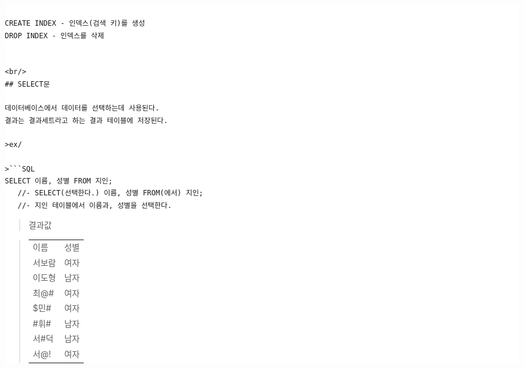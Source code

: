 ```   
  
CREATE INDEX - 인덱스(검색 키)를 생성  
DROP INDEX - 인덱스를 삭제  


<br/>
## SELECT문

데이터베이스에서 데이터를 선택하는데 사용된다. 
결과는 결과세트라고 하는 결과 테이블에 저장된다. 

>ex/ 

>```SQL
SELECT 이름, 성별 FROM 지인;   
   //- SELECT(선택한다.) 이름, 성별 FROM(에서) 지인;  
   //- 지인 테이블에서 이름과, 성별을 선택한다.  
```   
>결과값

><table>
  <tr>
    <td>이름</td>
    <td>성별</td>
  </tr>
  <tr>
    <td>서보람</td>
    <td>여자</td>
  </tr>
  <tr>
    <td>이도형</td>
    <td>남자</td>
  </tr>
  <tr>
    <td>최@#</td>
    <td>여자</td>
  </tr>
  <tr>
    <td>$민#</td>
    <td>여자</td>
  </tr>
    <td>#휘#</td>
    <td>남자</td>
  </tr>
  <tr>
    <td>서#덕</td>
    <td>남자</td>
  </tr>
  <tr>
    <td>서@!</td>
    <td>여자</td>
  </tr>
</table>
